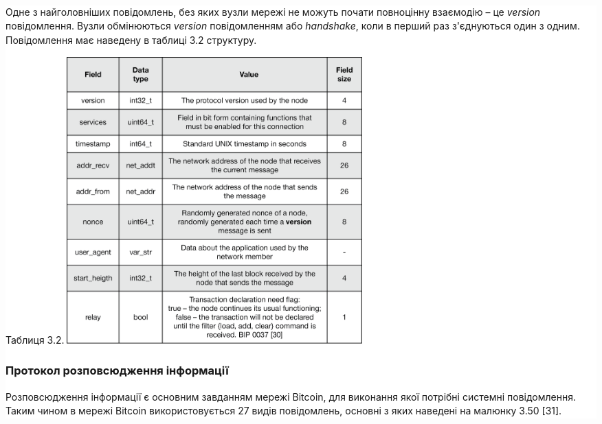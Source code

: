 Одне з найголовніших повідомлень, без яких вузли мережі не можуть почати повноцінну взаємодію – це _version_ повідомлення. Вузли обмінюються _version_ повідомленням або _handshake_, коли в перший раз з'єднуються один з одним. Повідомлення має наведену в таблиці 3.2 структуру.

Таблиця 3.2.
<img width="50%" src="/resources/img/volume-2/3.4-Messaging-between-Bitcoin-network-nodes/Table-3.2..png" alt="Таблица 3.2."/> 

### Протокол розповсюдження інформації

Розповсюдження інформації є основним завданням мережі Bitcoin, для виконання якої потрібні системні повідомлення. Таким чином в мережі Bitcoin використовується 27 видів повідомлень, основні з яких наведені на малюнку 3.50 [31].
